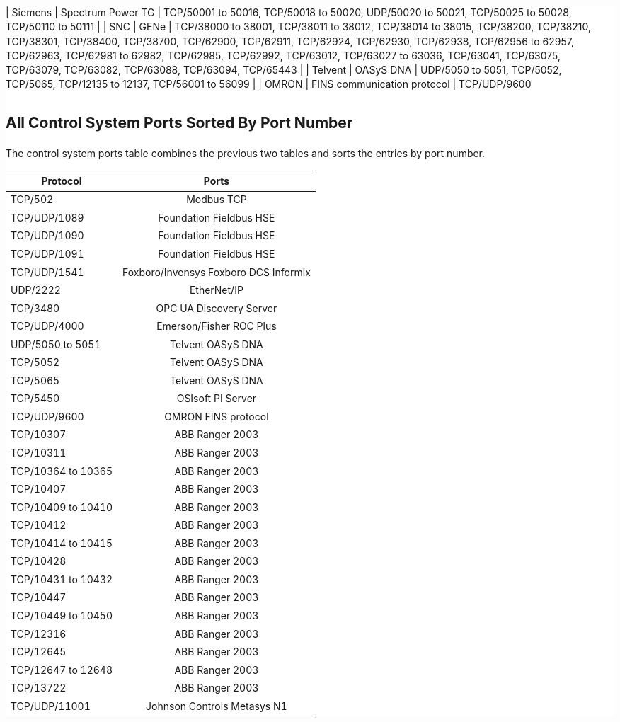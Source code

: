 | Siemens          |     Spectrum Power TG     |                                                                                                                              TCP/50001 to 50016, TCP/50018 to 50020, UDP/50020 to 50021, TCP/50025 to 50028, TCP/50110 to 50111                                                                                                                               |
| SNC              |           GENe            | TCP/38000 to 38001, TCP/38011 to 38012, TCP/38014 to 38015, TCP/38200, TCP/38210, TCP/38301, TCP/38400, TCP/38700, TCP/62900, TCP/62911, TCP/62924, TCP/62930, TCP/62938, TCP/62956 to 62957, TCP/62963, TCP/62981 to 62982, TCP/62985, TCP/62992, TCP/63012, TCP/63027 to 63036, TCP/63041, TCP/63075, TCP/63079, TCP/63082, TCP/63088, TCP/63094, TCP/65443 |
| Telvent          |         OASyS DNA         |                                                                                                                                         UDP/5050 to 5051, TCP/5052, TCP/5065, TCP/12135 to 12137, TCP/56001 to 56099                                                                                                                                          |
| OMRON          |         FINS communication protocol         |                                                                                                                                                                           TCP/UDP/9600

## All Control System Ports Sorted By Port Number

The control system ports table combines the previous two tables and sorts the entries by port number.

| Protocol           |                 Ports                 |
| ------------------ | :-----------------------------------: |
| TCP/502            |              Modbus TCP               |
| TCP/UDP/1089       |        Foundation Fieldbus HSE        |
| TCP/UDP/1090       |        Foundation Fieldbus HSE        |
| TCP/UDP/1091       |        Foundation Fieldbus HSE        |
| TCP/UDP/1541       | Foxboro/Invensys Foxboro DCS Informix |
| UDP/2222           |              EtherNet/IP              |
| TCP/3480           |        OPC UA Discovery Server        |
| TCP/UDP/4000       |        Emerson/Fisher ROC Plus        |
| UDP/5050 to 5051   |           Telvent OASyS DNA           |
| TCP/5052           |           Telvent OASyS DNA           |
| TCP/5065           |           Telvent OASyS DNA           |
| TCP/5450           |           OSIsoft PI Server           |
| TCP/UDP/9600       |           OMRON FINS protocol         |    
| TCP/10307          |            ABB Ranger 2003            |
| TCP/10311          |            ABB Ranger 2003            |
| TCP/10364 to 10365 |            ABB Ranger 2003            |
| TCP/10407          |            ABB Ranger 2003            |
| TCP/10409 to 10410 |            ABB Ranger 2003            |
| TCP/10412          |            ABB Ranger 2003            |
| TCP/10414 to 10415 |            ABB Ranger 2003            |
| TCP/10428          |            ABB Ranger 2003            |
| TCP/10431 to 10432 |            ABB Ranger 2003            |
| TCP/10447          |            ABB Ranger 2003            |
| TCP/10449 to 10450 |            ABB Ranger 2003            |
| TCP/12316          |            ABB Ranger 2003            |
| TCP/12645          |            ABB Ranger 2003            |
| TCP/12647 to 12648 |            ABB Ranger 2003            |
| TCP/13722          |            ABB Ranger 2003            |
| TCP/UDP/11001      |      Johnson Controls Metasys N1      |